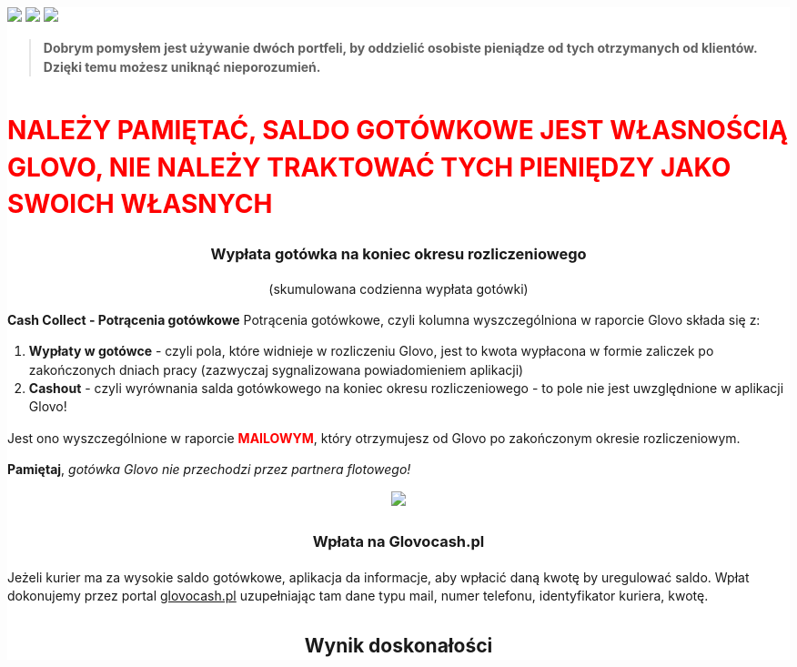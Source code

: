 ![](/images/glovo_showcase/image2.png)
![](/images/glovo_showcase/image15.png)
![](/images/glovo_showcase/image18.png)

</div>

> **Dobrym pomysłem jest używanie dwóch portfeli, by oddzielić osobiste pieniądze od tych otrzymanych od klientów. Dzięki temu możesz uniknąć nieporozumień.**

 # <span style="color: red; text-align:center"> NALEŻY PAMIĘTAĆ, SALDO GOTÓWKOWE JEST WŁASNOŚCIĄ GLOVO, NIE NALEŻY TRAKTOWAĆ TYCH PIENIĘDZY JAKO SWOICH WŁASNYCH</span>

 <div style="text-align:center">

### Wypłata gotówka na koniec okresu rozliczeniowego
(skumulowana codzienna wypłata gotówki)

</div>

**Cash Collect - Potrącenia gotówkowe**
Potrącenia gotówkowe, czyli kolumna wyszczególniona w raporcie Glovo składa się z:

1. **Wypłaty w gotówce** - czyli pola, które widnieje w rozliczeniu Glovo, jest to kwota wypłacona w formie zaliczek po zakończonych dniach pracy (zazwyczaj sygnalizowana powiadomieniem aplikacji)
2. **Cashout** - czyli wyrównania salda gotówkowego na koniec okresu rozliczeniowego - to pole nie jest uwzględnione w aplikacji Glovo!

Jest ono wyszczególnione w raporcie **<span style="color:red;">MAILOWYM</span>**, który otrzymujesz od Glovo po zakończonym okresie rozliczeniowym.

**Pamiętaj**, *gotówka Glovo nie przechodzi przez partnera flotowego!*
<div style="text-align:center">

![](https://media.discordapp.net/attachments/1003345607647301682/1161929056137269289/CosTam.png?ex=66309e42&is=662f4cc2&hm=3dbfe16b2d6b628ace64d714c2d51e23ae3ef217f0a2524c8597217ab2882692&=&format=webp&quality=lossless&width=810&height=644)

</div>



<div style="text-align:center">

### Wpłata na Glovocash.pl


</div>

Jeżeli kurier ma za wysokie saldo gotówkowe, aplikacja da informacje, aby wpłacić daną kwotę by uregulować saldo. Wpłat dokonujemy przez portal [glovocash.pl](https://glovocash.pl) uzupełniając tam dane typu mail, numer telefonu, identyfikator kuriera, kwotę.

<div style="text-align:center">

## Wynik doskonałości

